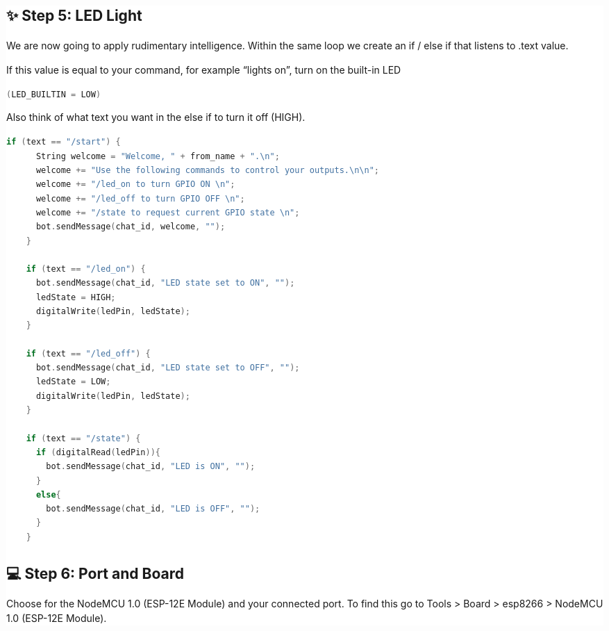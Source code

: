 ## :sparkles: Step 5: LED Light
We are now going to apply rudimentary intelligence. Within the same loop we create an if / else if that listens to .text value.

If this value is equal to your command, for example “lights on”, turn on the built-in LED 
```cpp
(LED_BUILTIN = LOW)
``` 
Also think of what text you want in the else if to turn it off (HIGH).

``` cpp
if (text == "/start") {
      String welcome = "Welcome, " + from_name + ".\n";
      welcome += "Use the following commands to control your outputs.\n\n";
      welcome += "/led_on to turn GPIO ON \n";
      welcome += "/led_off to turn GPIO OFF \n";
      welcome += "/state to request current GPIO state \n";
      bot.sendMessage(chat_id, welcome, "");
    }

    if (text == "/led_on") {
      bot.sendMessage(chat_id, "LED state set to ON", "");
      ledState = HIGH;
      digitalWrite(ledPin, ledState);
    }
    
    if (text == "/led_off") {
      bot.sendMessage(chat_id, "LED state set to OFF", "");
      ledState = LOW;
      digitalWrite(ledPin, ledState);
    }
    
    if (text == "/state") {
      if (digitalRead(ledPin)){
        bot.sendMessage(chat_id, "LED is ON", "");
      }
      else{
        bot.sendMessage(chat_id, "LED is OFF", "");
      }
    }
```
## :computer: Step 6: Port and Board
Choose for the NodeMCU 1.0 (ESP-12E Module) and your connected port. To find this go to Tools > Board > esp8266 > NodeMCU 1.0 (ESP-12E Module).
